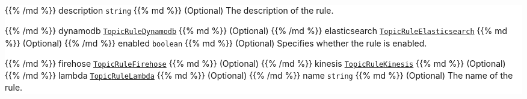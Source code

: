{{% /md %}}</td>
        </tr>
        <tr>
            <td class="align-top">description</td>
            <td class="align-top"><code>string</code></td>
            <td class="align-top">{{% md %}}
(Optional) The description of the rule.

{{% /md %}}</td>
        </tr>
        <tr>
            <td class="align-top">dynamodb</td>
            <td class="align-top"><code><a href="#topicruledynamodb">Topic<wbr>Rule<wbr>Dynamodb</a></code></td>
            <td class="align-top">{{% md %}}
(Optional) 
{{% /md %}}</td>
        </tr>
        <tr>
            <td class="align-top">elasticsearch</td>
            <td class="align-top"><code><a href="#topicruleelasticsearch">Topic<wbr>Rule<wbr>Elasticsearch</a></code></td>
            <td class="align-top">{{% md %}}
(Optional) 
{{% /md %}}</td>
        </tr>
        <tr>
            <td class="align-top">enabled</td>
            <td class="align-top"><code>boolean</code></td>
            <td class="align-top">{{% md %}}
(Optional) Specifies whether the rule is enabled.

{{% /md %}}</td>
        </tr>
        <tr>
            <td class="align-top">firehose</td>
            <td class="align-top"><code><a href="#topicrulefirehose">Topic<wbr>Rule<wbr>Firehose</a></code></td>
            <td class="align-top">{{% md %}}
(Optional) 
{{% /md %}}</td>
        </tr>
        <tr>
            <td class="align-top">kinesis</td>
            <td class="align-top"><code><a href="#topicrulekinesis">Topic<wbr>Rule<wbr>Kinesis</a></code></td>
            <td class="align-top">{{% md %}}
(Optional) 
{{% /md %}}</td>
        </tr>
        <tr>
            <td class="align-top">lambda</td>
            <td class="align-top"><code><a href="#topicrulelambda">Topic<wbr>Rule<wbr>Lambda</a></code></td>
            <td class="align-top">{{% md %}}
(Optional) 
{{% /md %}}</td>
        </tr>
        <tr>
            <td class="align-top">name</td>
            <td class="align-top"><code>string</code></td>
            <td class="align-top">{{% md %}}
(Optional) The name of the rule.
